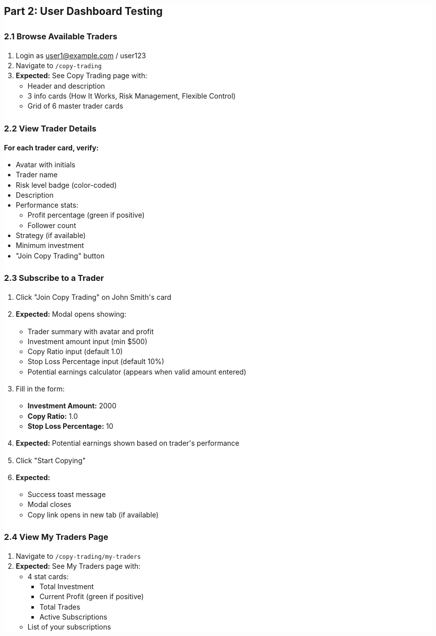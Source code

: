 
## Part 2: User Dashboard Testing

### 2.1 Browse Available Traders
1. Login as user1@example.com / user123
2. Navigate to `/copy-trading`
3. **Expected:** See Copy Trading page with:
   - Header and description
   - 3 info cards (How It Works, Risk Management, Flexible Control)
   - Grid of 6 master trader cards

### 2.2 View Trader Details
**For each trader card, verify:**
- Avatar with initials
- Trader name
- Risk level badge (color-coded)
- Description
- Performance stats:
  - Profit percentage (green if positive)
  - Follower count
- Strategy (if available)
- Minimum investment
- "Join Copy Trading" button

### 2.3 Subscribe to a Trader
1. Click "Join Copy Trading" on John Smith's card
2. **Expected:** Modal opens showing:
   - Trader summary with avatar and profit
   - Investment amount input (min $500)
   - Copy Ratio input (default 1.0)
   - Stop Loss Percentage input (default 10%)
   - Potential earnings calculator (appears when valid amount entered)

3. Fill in the form:
   - **Investment Amount:** 2000
   - **Copy Ratio:** 1.0
   - **Stop Loss Percentage:** 10

4. **Expected:** Potential earnings shown based on trader's performance

5. Click "Start Copying"
6. **Expected:** 
   - Success toast message
   - Modal closes
   - Copy link opens in new tab (if available)

### 2.4 View My Traders Page
1. Navigate to `/copy-trading/my-traders`
2. **Expected:** See My Traders page with:
   - 4 stat cards:
     - Total Investment
     - Current Profit (green if positive)
     - Total Trades
     - Active Subscriptions
   - List of your subscriptions
